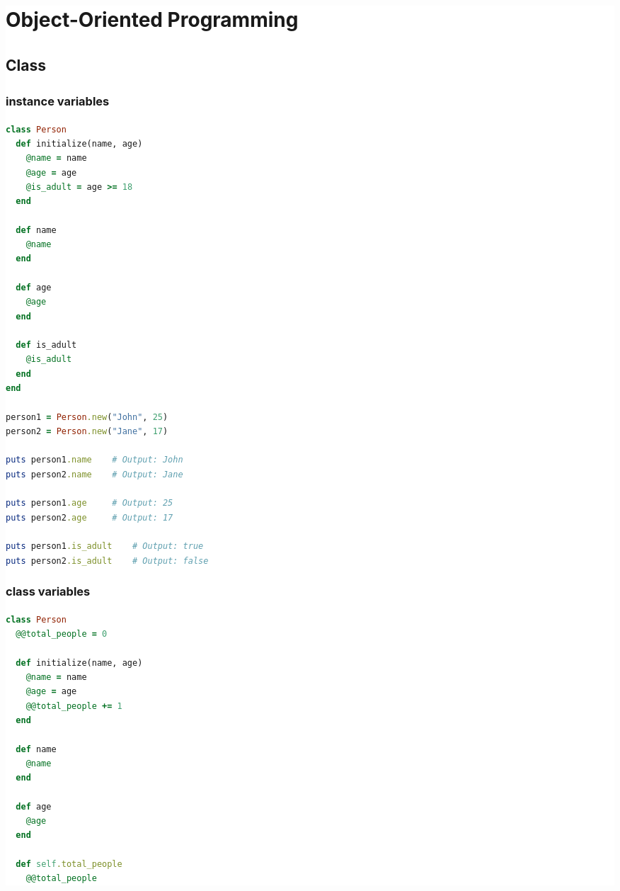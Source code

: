 # Object-Oriented Programming

## Class

### instance variables

```ruby
class Person
  def initialize(name, age)
    @name = name
    @age = age
    @is_adult = age >= 18
  end

  def name
    @name
  end

  def age
    @age
  end

  def is_adult
    @is_adult
  end
end

person1 = Person.new("John", 25)
person2 = Person.new("Jane", 17)

puts person1.name    # Output: John
puts person2.name    # Output: Jane

puts person1.age     # Output: 25
puts person2.age     # Output: 17

puts person1.is_adult    # Output: true
puts person2.is_adult    # Output: false
```

### class variables

```ruby
class Person
  @@total_people = 0

  def initialize(name, age)
    @name = name
    @age = age
    @@total_people += 1
  end

  def name
    @name
  end

  def age
    @age
  end

  def self.total_people
    @@total_people
```